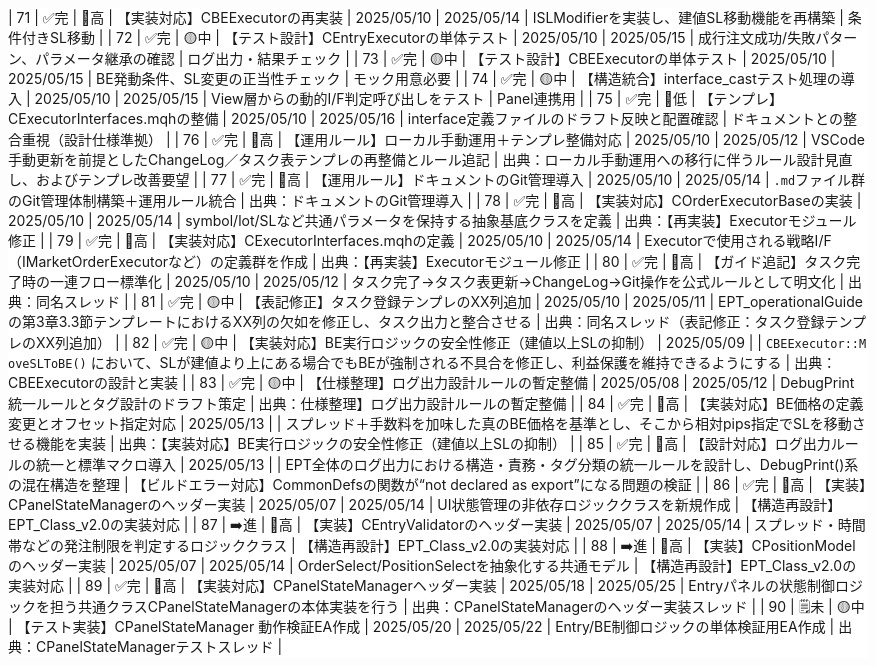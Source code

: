 | 71 | ✅完       | 🔴高   | 【実装対応】CBEExecutorの再実装           | 2025/05/10 | 2025/05/14 | ISLModifierを実装し、建値SL移動機能を再構築                 | 条件付きSL移動                           |
| 72 | ✅完       | 🟡中   | 【テスト設計】CEntryExecutorの単体テスト   | 2025/05/10 | 2025/05/15 | 成行注文成功/失敗パターン、パラメータ継承の確認             | ログ出力・結果チェック                   |
| 73 | ✅完       | 🟡中   | 【テスト設計】CBEExecutorの単体テスト      | 2025/05/10 | 2025/05/15 | BE発動条件、SL変更の正当性チェック                          | モック用意必要                           |
| 74 | ✅完       | 🟡中   | 【構造統合】interface_castテスト処理の導入 | 2025/05/10 | 2025/05/15 | View層からの動的I/F判定呼び出しをテスト                    | Panel連携用                              |
| 75 | ✅完       | 🔵低   | 【テンプレ】CExecutorInterfaces.mqhの整備  | 2025/05/10 | 2025/05/16 | interface定義ファイルのドラフト反映と配置確認               | ドキュメントとの整合重視（設計仕様準拠） |
| 76 | ✅完       | 🔴高   | 【運用ルール】ローカル手動運用＋テンプレ整備対応 | 2025/05/10 | 2025/05/12 | VSCode手動更新を前提としたChangeLog／タスク表テンプレの再整備とルール追記 | 出典：ローカル手動運用への移行に伴うルール設計見直し、およびテンプレ改善要望 |
| 77 | ✅完 | 🔴高 | 【運用ルール】ドキュメントのGit管理導入 | 2025/05/10 | 2025/05/14 | `.md`ファイル群のGit管理体制構築＋運用ルール統合 | 出典：ドキュメントのGit管理導入 |
| 78 | ✅完       | 🔴高   | 【実装対応】COrderExecutorBaseの実装      | 2025/05/10 | 2025/05/14 | symbol/lot/SLなど共通パラメータを保持する抽象基底クラスを定義 | 出典：【再実装】Executorモジュール修正 |
| 79 | ✅完       | 🔴高   | 【実装対応】CExecutorInterfaces.mqhの定義     | 2025/05/10 | 2025/05/14 | Executorで使用される戦略I/F（IMarketOrderExecutorなど）の定義群を作成 | 出典：【再実装】Executorモジュール修正 |
| 80 | ✅完 | 🔴高 | 【ガイド追記】タスク完了時の一連フロー標準化 | 2025/05/10 | 2025/05/12 | タスク完了→タスク表更新→ChangeLog→Git操作を公式ルールとして明文化 | 出典：同名スレッド |
| 81 | ✅完 | 🟡中 | 【表記修正】タスク登録テンプレのXX列追加 | 2025/05/10 | 2025/05/11 | EPT_operationalGuideの第3章3.3節テンプレートにおけるXX列の欠如を修正し、タスク出力と整合させる | 出典：同名スレッド（表記修正：タスク登録テンプレのXX列追加） |
| 82 | ✅完 | 🟡中 | 【実装対応】BE実行ロジックの安全性修正（建値以上SLの抑制） | 2025/05/09 |  | `CBEExecutor::MoveSLToBE()` において、SLが建値より上にある場合でもBEが強制される不具合を修正し、利益保護を維持できるようにする | 出典：CBEExecutorの設計と実装 |
| 83 | ✅完 | 🟡中 | 【仕様整理】ログ出力設計ルールの暫定整備 | 2025/05/08 | 2025/05/12 | DebugPrint統一ルールとタグ設計のドラフト策定 | 出典：仕様整理】ログ出力設計ルールの暫定整備 |
| 84 | ✅完 | 🔴高 | 【実装対応】BE価格の定義変更とオフセット指定対応 | 2025/05/13 |  | スプレッド＋手数料を加味した真のBE価格を基準とし、そこから相対pips指定でSLを移動させる機能を実装 | 出典：【実装対応】BE実行ロジックの安全性修正（建値以上SLの抑制） |
| 85 | ✅完 | 🔴高 | 【設計対応】ログ出力ルールの統一と標準マクロ導入 | 2025/05/13 |      | EPT全体のログ出力における構造・責務・タグ分類の統一ルールを設計し、DebugPrint()系の混在構造を整理 | 【ビルドエラー対応】CommonDefsの関数が“not declared as export”になる問題の検証 |
| 86 | ✅完 | 🔴高 | 【実装】CPanelStateManagerのヘッダー実装 | 2025/05/07 | 2025/05/14 | UI状態管理の非依存ロジッククラスを新規作成 | 【構造再設計】EPT_Class_v2.0の実装対応 |
| 87 | ➡️進 | 🔴高 | 【実装】CEntryValidatorのヘッダー実装 | 2025/05/07 | 2025/05/14 | スプレッド・時間帯などの発注制限を判定するロジッククラス | 【構造再設計】EPT_Class_v2.0の実装対応 |
| 88 | ➡️進 | 🔴高 | 【実装】CPositionModelのヘッダー実装 | 2025/05/07 | 2025/05/14 | OrderSelect/PositionSelectを抽象化する共通モデル | 【構造再設計】EPT_Class_v2.0の実装対応 |
| 89 | ✅完 | 🔴高 | 【実装対応】CPanelStateManagerヘッダー実装 | 2025/05/18 | 2025/05/25 | Entryパネルの状態制御ロジックを担う共通クラスCPanelStateManagerの本体実装を行う | 出典：CPanelStateManagerのヘッダー実装スレッド |
| 90 | 🗒️未 | 🟡中 | 【テスト実装】CPanelStateManager 動作検証EA作成 | 2025/05/20 | 2025/05/22 | Entry/BE制御ロジックの単体検証用EA作成 | 出典：CPanelStateManagerテストスレッド |
